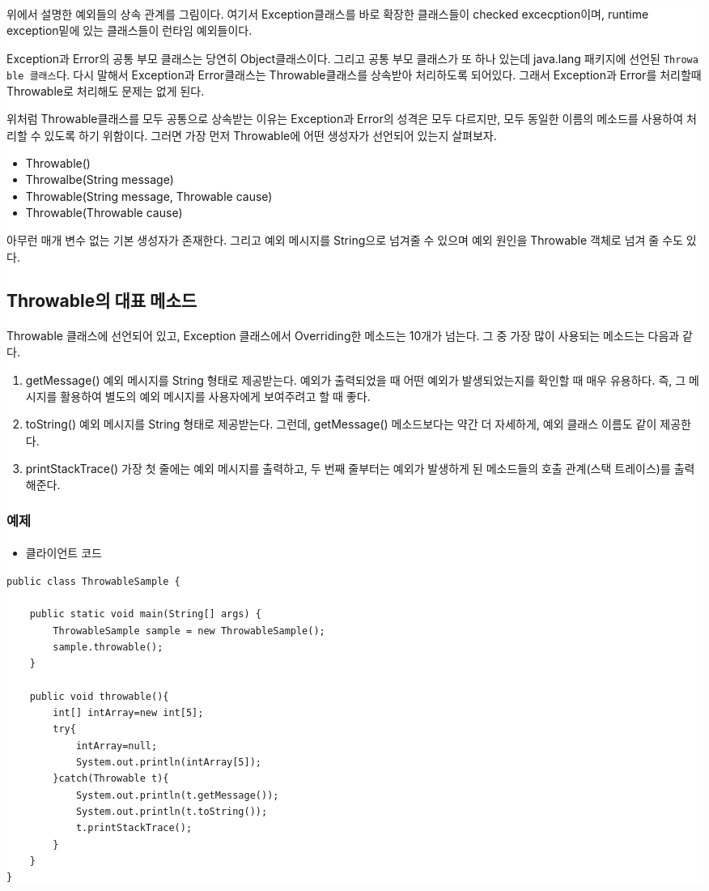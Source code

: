 위에서 설명한 예외들의 상속 관계를 그림이다. 여기서 Exception클래스를 바로 확장한 클래스들이 checked excecption이며, runtime exception밑에 있는 클래스들이 런타임 예외들이다.

Exception과 Error의 공통 부모 클래스는 당연히 Object클래스이다. 그리고 공통 부모 클래스가 또 하나 있는데 java.lang 패키지에 선언된 `Throwable 클래스`다. 다시 말해서 Exception과 Error클래스는 Throwable클래스를 상속받아 처리하도록 되어있다. 그래서 Exception과 Error를 처리할때 Throwable로 처리해도 문제는 없게 된다.

위처럼 Throwable클래스를 모두 공통으로 상속받는 이유는 Exception과 Error의 성격은 모두 다르지만, 모두 동일한 이름의 메소드를 사용하여 처리할 수 있도록 하기 위함이다. 그러면 가장 먼저 Throwable에 어떤 생성자가 선언되어 있는지 살펴보자.

- Throwable()
- Throwalbe(String message)
- Throwable(String message, Throwable cause)
- Throwable(Throwable cause)

아무런 매개 변수 없는 기본 생성자가 존재한다. 그리고 예외 메시지를 String으로 넘겨줄 수 있으며 예외 원인을 Throwable 객체로 넘겨 줄 수도 있다.

## Throwable의 대표 메소드
Throwable 클래스에 선언되어 있고, Exception 클래스에서 Overriding한 메소드는 10개가 넘는다. 그 중 가장 많이 사용되는 메소드는 다음과 같다.

1) getMessage()
예외 메시지를 String 형태로 제공받는다. 예외가 출력되었을 때 어떤 예외가 발생되었는지를 확인할 때 매우 유용하다. 즉, 그 메시지를 활용하여 별도의 예외 메시지를 사용자에게 보여주려고 할 때 좋다.

2) toString()
예외 메시지를 String 형태로 제공받는다. 그런데, getMessage() 메소드보다는 약간 더 자세하게, 예외 클래스 이름도 같이 제공한다.

3) printStackTrace()
가장 첫 줄에는 예외 메시지를 출력하고, 두 번째 줄부터는 예외가 발생하게 된 메소드들의 호출 관계(스택 트레이스)를 출력해준다.

### 예제
- 클라이언트 코드

~~~
public class ThrowableSample {

    public static void main(String[] args) {
        ThrowableSample sample = new ThrowableSample();
        sample.throwable();
    }

    public void throwable(){
        int[] intArray=new int[5];
        try{
            intArray=null;
            System.out.println(intArray[5]);
        }catch(Throwable t){
            System.out.println(t.getMessage());
            System.out.println(t.toString());
            t.printStackTrace();
        }
    }
}
~~~
